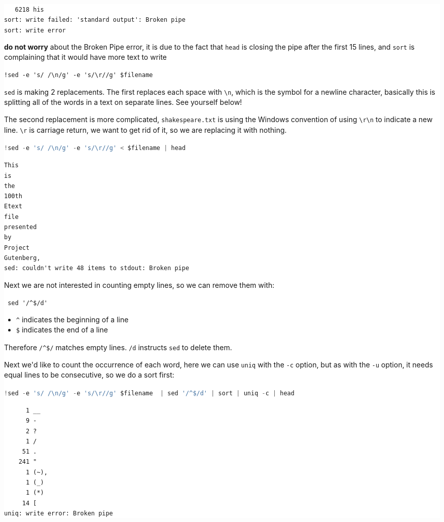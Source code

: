        6218 his
    sort: write failed: 'standard output': Broken pipe
    sort: write error


**do not worry** about the Broken Pipe error, it is due to the fact that `head` is closing the pipe after the first 15 lines, and `sort` is complaining that it would have more text to write 

    !sed -e 's/ /\n/g' -e 's/\r//g' $filename
    
`sed` is making 2 replacements. The first replaces each space with `\n`, which is the symbol for a newline character, basically this is splitting all of the words in a text on separate lines. See yourself below!

The second replacement is more complicated, `shakespeare.txt` is using the Windows convention of using `\r\n` to indicate a new line. `\r` is carriage return, we want to get rid of it, so we are replacing it with nothing.


```python
!sed -e 's/ /\n/g' -e 's/\r//g' < $filename | head
```

    This
    is
    the
    100th
    Etext
    file
    presented
    by
    Project
    Gutenberg,
    sed: couldn't write 48 items to stdout: Broken pipe


Next we are not interested in counting empty lines, so we can remove them with:

     sed '/^$/d'
     
* `^` indicates the beginning of a line
* `$` indicates the end of a line

Therefore `/^$/` matches empty lines. `/d` instructs `sed` to delete them.

Next we'd like to count the occurrence of each word, here we can use `uniq` with the `-c` option, but as with the `-u` option, it needs equal lines to be consecutive, so we do a sort first:


```python
!sed -e 's/ /\n/g' -e 's/\r//g' $filename  | sed '/^$/d' | sort | uniq -c | head
```

          1 __
          9 -
          2 ?
          1 /
         51 .
        241 "
          1 (~),
          1 (_)
          1 (*)
         14 [
    uniq: write error: Broken pipe
